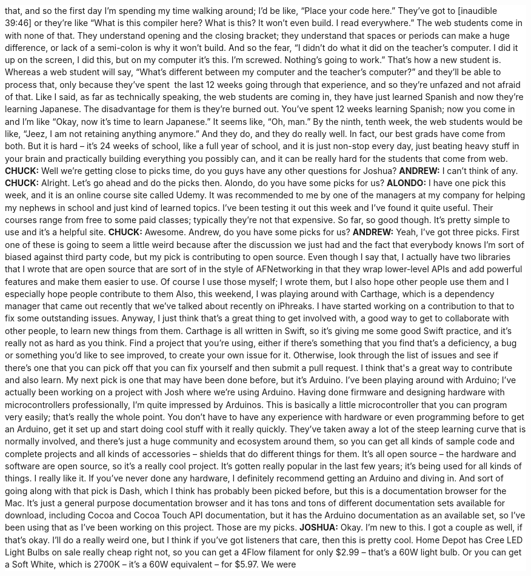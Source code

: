 that, and so the first day I’m spending my time walking around; I’d be like, “Place your code here.” They’ve got to [inaudible 39:46] or they’re like “What is this compiler here? What is this? It won’t even build. I read everywhere.” The web students come in with none of that. They understand opening and the closing bracket; they understand that spaces or periods can make a huge difference, or lack of a semi-colon is why it won’t build. And so the fear, “I didn’t do what it did on the teacher’s computer. I did it up on the screen, I did this, but on my computer it’s this. I’m screwed. Nothing’s going to work.” That’s how a new student is. Whereas a web student will say, “What’s different between my computer and the teacher’s computer?” and they’ll be able to process that, only because they’ve spent&nbsp; the last 12 weeks going through that experience, and so they’re unfazed and not afraid of that. Like I said, as far as technically speaking, the web students are coming in, they have just learned Spanish and now they’re learning Japanese. The disadvantage for them is they’re burned out. You’ve spent 12 weeks learning Spanish; now you come in and I’m like “Okay, now it’s time to learn Japanese.” It seems like, “Oh, man.” By the ninth, tenth week, the web students would be like, “Jeez, I am not retaining anything anymore.” And they do, and they do really well. In fact, our best grads have come from both. But it is hard – it’s 24 weeks of school, like a full year of school, and it is just non-stop every day, just beating heavy stuff in your brain and practically building everything you possibly can, and it can be really hard for the students that come from web. **CHUCK:** Well we’re getting close to picks time, do you guys have any other questions for Joshua? **ANDREW:** I can’t think of any. **CHUCK:** Alright. Let’s go ahead and do the picks then. Alondo, do you have some picks for us? **ALONDO:** I have one pick this week, and it is an online course site called Udemy. It was recommended to me by one of the managers at my company for helping my nephews in school and just kind of learned topics. I’ve been testing it out this week and I’ve found it quite useful. Their courses range from free to some paid classes; typically they’re not that expensive. So far, so good though. It’s pretty simple to use and it’s a helpful site. **CHUCK:** Awesome. Andrew, do you have some picks for us? **ANDREW:** Yeah, I’ve got three picks. First one of these is going to seem a little weird because after the discussion we just had and the fact that everybody knows I’m sort of biased against third party code, but my pick is contributing to open source. Even though I say that, I actually have two libraries that I wrote that are open source that are sort of in the style of AFNetworking in that they wrap lower-level APIs and add powerful features and make them easier to use. Of course I use those myself; I wrote them, but I also hope other people use them and I especially hope people contribute to them Also, this weekend, I was playing around with Carthage, which is a dependency manager that came out recently that we’ve talked about recently on iPhreaks. I have started working on a contribution to that to fix some outstanding issues. Anyway, I just think that’s a great thing to get involved with, a good way to get to collaborate with other people, to learn new things from them. Carthage is all written in Swift, so it’s giving me some good Swift practice, and it’s really not as hard as you think. Find a project that you’re using, either if there’s something that you find that’s a deficiency, a bug or something you’d like to see improved, to create your own issue for it. Otherwise, look through the list of issues and see if there’s one that you can pick off that you can fix yourself and then submit a pull request. I think that's a great way to contribute and also learn. My next pick is one that may have been done before, but it’s Arduino. I’ve been playing around with Arduino; I’ve actually been working on a project with Josh where we’re using Arduino. Having done firmware and designing hardware with microcontrollers professionally, I’m quite impressed by Arduinos. This is basically a little microcontroller that you can program very easily; that’s really the whole point. You don’t have to have any experience with hardware or even programming before to get an Arduino, get it set up and start doing cool stuff with it really quickly. They’ve taken away a lot of the steep learning curve that is normally involved, and there’s just a huge community and ecosystem around them, so you can get all kinds of sample code and complete projects and all kinds of accessories – shields that do different things for them. It’s all open source – the hardware and software are open source, so it’s a really cool project. It’s gotten really popular in the last few years; it’s being used for all kinds of things. I really like it. If you’ve never done any hardware, I definitely recommend getting an Arduino and diving in. And sort of going along with that pick is Dash, which I think has probably been picked before, but this is a documentation browser for the Mac. It’s just a general purpose documentation browser and it has tons and tons of different documentation sets available for download, including Cocoa and Cocoa Touch API documentation, but it has the Arduino documentation as an available set, so I’ve been using that as I’ve been working on this project. Those are my picks. **JOSHUA:** Okay. I’m new to this. I got a couple as well, if that’s okay. I’ll do a really weird one, but I think if you’ve got listeners that care, then this is pretty cool. Home Depot has Cree LED Light Bulbs on sale really cheap right not, so you can get a 4Flow filament for only $2.99 – that’s a 60W light bulb. Or you can get a Soft White, which is 2700K – it’s a 60W equivalent – for \$5.97. We were